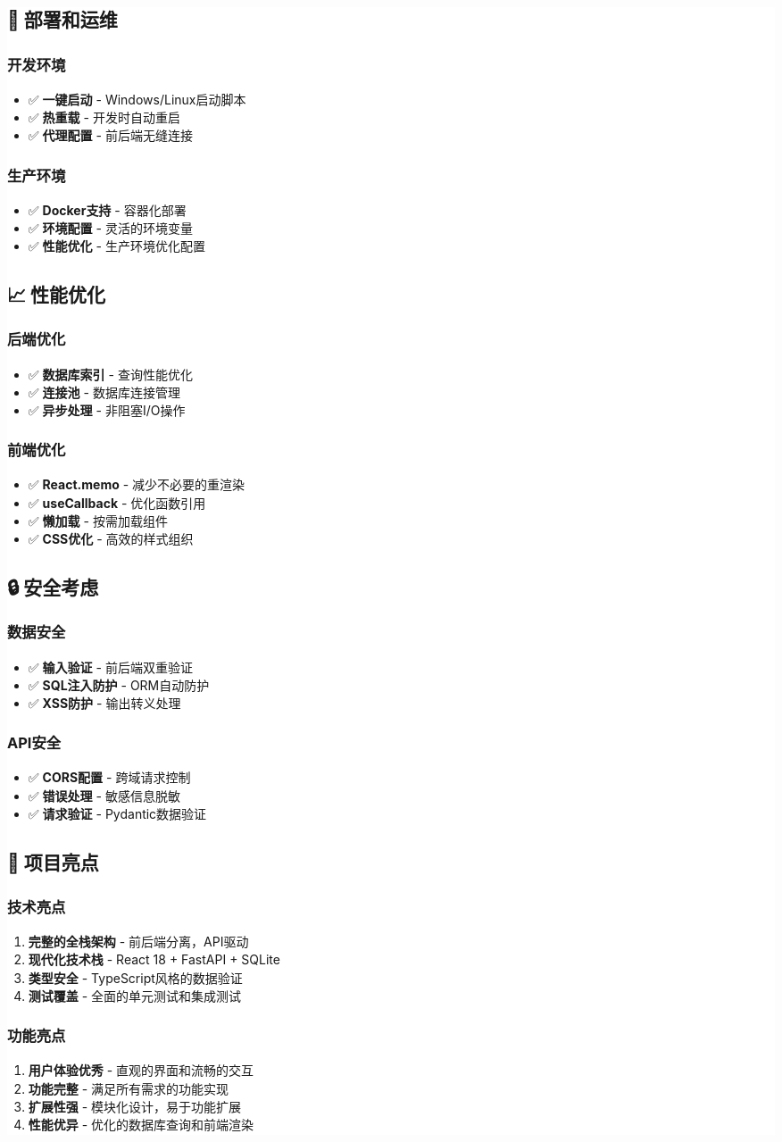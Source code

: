 ## 🚀 部署和运维

### 开发环境
- ✅ **一键启动** - Windows/Linux启动脚本
- ✅ **热重载** - 开发时自动重启
- ✅ **代理配置** - 前后端无缝连接

### 生产环境
- ✅ **Docker支持** - 容器化部署
- ✅ **环境配置** - 灵活的环境变量
- ✅ **性能优化** - 生产环境优化配置

## 📈 性能优化

### 后端优化
- ✅ **数据库索引** - 查询性能优化
- ✅ **连接池** - 数据库连接管理
- ✅ **异步处理** - 非阻塞I/O操作

### 前端优化
- ✅ **React.memo** - 减少不必要的重渲染
- ✅ **useCallback** - 优化函数引用
- ✅ **懒加载** - 按需加载组件
- ✅ **CSS优化** - 高效的样式组织

## 🔒 安全考虑

### 数据安全
- ✅ **输入验证** - 前后端双重验证
- ✅ **SQL注入防护** - ORM自动防护
- ✅ **XSS防护** - 输出转义处理

### API安全
- ✅ **CORS配置** - 跨域请求控制
- ✅ **错误处理** - 敏感信息脱敏
- ✅ **请求验证** - Pydantic数据验证

## 🎯 项目亮点

### 技术亮点
1. **完整的全栈架构** - 前后端分离，API驱动
2. **现代化技术栈** - React 18 + FastAPI + SQLite
3. **类型安全** - TypeScript风格的数据验证
4. **测试覆盖** - 全面的单元测试和集成测试

### 功能亮点
1. **用户体验优秀** - 直观的界面和流畅的交互
2. **功能完整** - 满足所有需求的功能实现
3. **扩展性强** - 模块化设计，易于功能扩展
4. **性能优异** - 优化的数据库查询和前端渲染
